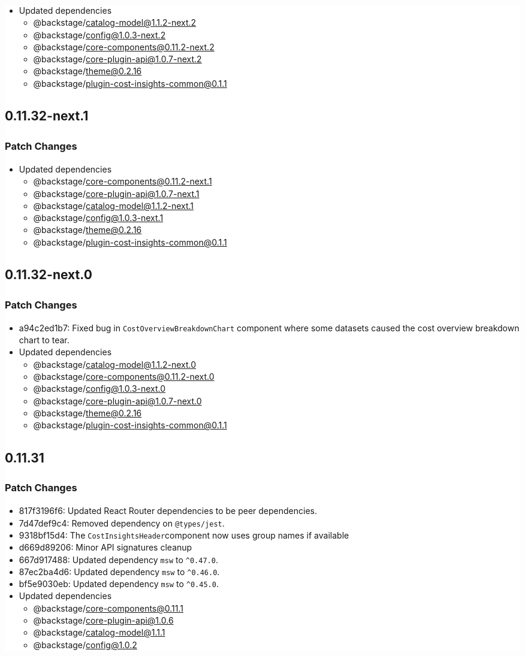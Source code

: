 - Updated dependencies
  - @backstage/catalog-model@1.1.2-next.2
  - @backstage/config@1.0.3-next.2
  - @backstage/core-components@0.11.2-next.2
  - @backstage/core-plugin-api@1.0.7-next.2
  - @backstage/theme@0.2.16
  - @backstage/plugin-cost-insights-common@0.1.1

## 0.11.32-next.1

### Patch Changes

- Updated dependencies
  - @backstage/core-components@0.11.2-next.1
  - @backstage/core-plugin-api@1.0.7-next.1
  - @backstage/catalog-model@1.1.2-next.1
  - @backstage/config@1.0.3-next.1
  - @backstage/theme@0.2.16
  - @backstage/plugin-cost-insights-common@0.1.1

## 0.11.32-next.0

### Patch Changes

- a94c2ed1b7: Fixed bug in `CostOverviewBreakdownChart` component where some datasets caused the cost overview breakdown chart to tear.
- Updated dependencies
  - @backstage/catalog-model@1.1.2-next.0
  - @backstage/core-components@0.11.2-next.0
  - @backstage/config@1.0.3-next.0
  - @backstage/core-plugin-api@1.0.7-next.0
  - @backstage/theme@0.2.16
  - @backstage/plugin-cost-insights-common@0.1.1

## 0.11.31

### Patch Changes

- 817f3196f6: Updated React Router dependencies to be peer dependencies.
- 7d47def9c4: Removed dependency on `@types/jest`.
- 9318bf15d4: The `CostInsightsHeader`component now uses group names if available
- d669d89206: Minor API signatures cleanup
- 667d917488: Updated dependency `msw` to `^0.47.0`.
- 87ec2ba4d6: Updated dependency `msw` to `^0.46.0`.
- bf5e9030eb: Updated dependency `msw` to `^0.45.0`.
- Updated dependencies
  - @backstage/core-components@0.11.1
  - @backstage/core-plugin-api@1.0.6
  - @backstage/catalog-model@1.1.1
  - @backstage/config@1.0.2

